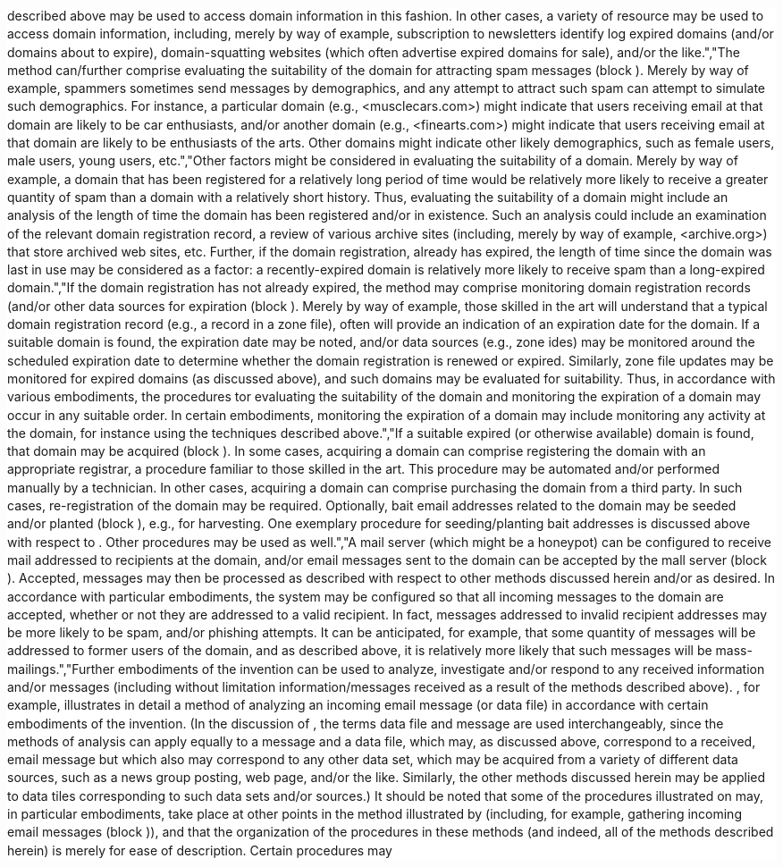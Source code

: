described above may be used to access domain information in this fashion. In other cases, a variety of resource may be used to access domain information, including, merely by way of example, subscription to newsletters identify log expired domains (and\/or domains about to expire), domain-squatting websites (which often advertise expired domains for sale), and\/or the like.","The method  can\/further comprise evaluating the suitability of the domain for attracting spam messages (block ). Merely by way of example, spammers sometimes send messages by demographics, and any attempt to attract such spam can attempt to simulate such demographics. For instance, a particular domain (e.g., <musclecars.com>) might indicate that users receiving email at that domain are likely to be car enthusiasts, and\/or another domain (e.g., <finearts.com>) might indicate that users receiving email at that domain are likely to be enthusiasts of the arts. Other domains might indicate other likely demographics, such as female users, male users, young users, etc.","Other factors might be considered in evaluating the suitability of a domain. Merely by way of example, a domain that has been registered for a relatively long period of time would be relatively more likely to receive a greater quantity of spam than a domain with a relatively short history. Thus, evaluating the suitability of a domain might include an analysis of the length of time the domain has been registered and\/or in existence. Such an analysis could include an examination of the relevant domain registration record, a review of various archive sites (including, merely by way of example, <archive.org>) that store archived web sites, etc. Further, if the domain registration, already has expired, the length of time since the domain was last in use may be considered as a factor: a recently-expired domain is relatively more likely to receive spam than a long-expired domain.","If the domain registration has not already expired, the method  may comprise monitoring domain registration records (and\/or other data sources for expiration (block ). Merely by way of example, those skilled in the art will understand that a typical domain registration record (e.g., a record in a zone file), often will provide an indication of an expiration date for the domain. If a suitable domain is found, the expiration date may be noted, and\/or data sources (e.g., zone ides) may be monitored around the scheduled expiration date to determine whether the domain registration is renewed or expired. Similarly, zone file updates may be monitored for expired domains (as discussed above), and such domains may be evaluated for suitability. Thus, in accordance with various embodiments, the procedures tor evaluating the suitability of the domain and monitoring the expiration of a domain may occur in any suitable order. In certain embodiments, monitoring the expiration of a domain may include monitoring any activity at the domain, for instance using the techniques described above.","If a suitable expired (or otherwise available) domain is found, that domain may be acquired (block ). In some cases, acquiring a domain can comprise registering the domain with an appropriate registrar, a procedure familiar to those skilled in the art. This procedure may be automated and\/or performed manually by a technician. In other cases, acquiring a domain can comprise purchasing the domain from a third party. In such cases, re-registration of the domain may be required. Optionally, bait email addresses related to the domain may be seeded and\/or planted (block ), e.g., for harvesting. One exemplary procedure for seeding\/planting bait addresses is discussed above with respect to . Other procedures may be used as well.","A mail server (which might be a honeypot) can be configured to receive mail addressed to recipients at the domain, and\/or email messages sent to the domain can be accepted by the mall server (block ). Accepted, messages may then be processed as described with respect to other methods discussed herein and\/or as desired. In accordance with particular embodiments, the system may be configured so that all incoming messages to the domain are accepted, whether or not they are addressed to a valid recipient. In fact, messages addressed to invalid recipient addresses may be more likely to be spam, and\/or phishing attempts. It can be anticipated, for example, that some quantity of messages will be addressed to former users of the domain, and as described above, it is relatively more likely that such messages will be mass-mailings.","Further embodiments of the invention can be used to analyze, investigate and\/or respond to any received information and\/or messages (including without limitation information\/messages received as a result of the methods described above). , for example, illustrates in detail a method  of analyzing an incoming email message (or data file) in accordance with certain embodiments of the invention. (In the discussion of , the terms data file and message are used interchangeably, since the methods of analysis can apply equally to a message and a data file, which may, as discussed above, correspond to a received, email message but which also may correspond to any other data set, which may be acquired from a variety of different data sources, such as a news group posting, web page, and\/or the like. Similarly, the other methods discussed herein may be applied to data tiles corresponding to such data sets and\/or sources.) It should be noted that some of the procedures illustrated on  may, in particular embodiments, take place at other points in the method  illustrated by  (including, for example, gathering incoming email messages (block )), and that the organization of the procedures in these methods (and indeed, all of the methods described herein) is merely for ease of description. Certain procedures may